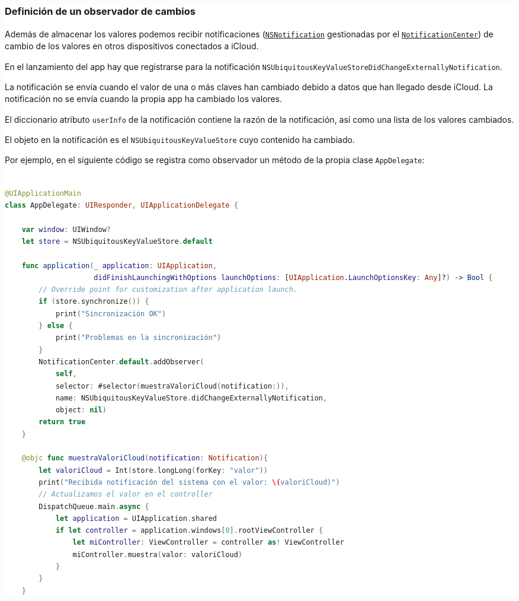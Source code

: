 
### Definición de un observador de cambios ###

Además de almacenar los valores podemos recibir notificaciones
([`NSNotification`](https://developer.apple.com/reference/foundation/nsnotification)
gestionadas por el
[`NotificationCenter`](https://developer.apple.com/reference/foundation/notificationcenter))
de cambio de los valores en otros dispositivos conectados a iCloud.

En el lanzamiento del app hay que registrarse para la notificación
`NSUbiquitousKeyValueStoreDidChangeExternallyNotification`.

La notificación se envía cuando el valor de una o más claves han
cambiado debido a datos que han llegado desde iCloud. La
notificación no se envía cuando la propia app ha cambiado los
valores.

El diccionario atributo `userInfo` de la notificación contiene la
razón de la notificación, así como una lista de los valores
cambiados.

El objeto en la notificación es el `NSUbiquitousKeyValueStore` cuyo
contenido ha cambiado.

Por ejemplo, en el siguiente código se registra como observador un
método de la propia clase `AppDelegate`:

```swift

@UIApplicationMain
class AppDelegate: UIResponder, UIApplicationDelegate {

    var window: UIWindow?
    let store = NSUbiquitousKeyValueStore.default

    func application(_ application: UIApplication, 
                     didFinishLaunchingWithOptions launchOptions: [UIApplication.LaunchOptionsKey: Any]?) -> Bool {
        // Override point for customization after application launch.
        if (store.synchronize()) {
            print("Sincronización OK")
        } else {
            print("Problemas en la sincronización")
        }
        NotificationCenter.default.addObserver(
            self,
            selector: #selector(muestraValoriCloud(notification:)),
            name: NSUbiquitousKeyValueStore.didChangeExternallyNotification,
            object: nil)
        return true
    }

    @objc func muestraValoriCloud(notification: Notification){
        let valoriCloud = Int(store.longLong(forKey: "valor"))
        print("Recibida notificación del sistema con el valor: \(valoriCloud)")
        // Actualizamos el valor en el controller
        DispatchQueue.main.async {
            let application = UIApplication.shared
            if let controller = application.windows[0].rootViewController {
                let miController: ViewController = controller as! ViewController
                miController.muestra(valor: valoriCloud)
            }
        }
    }
```
